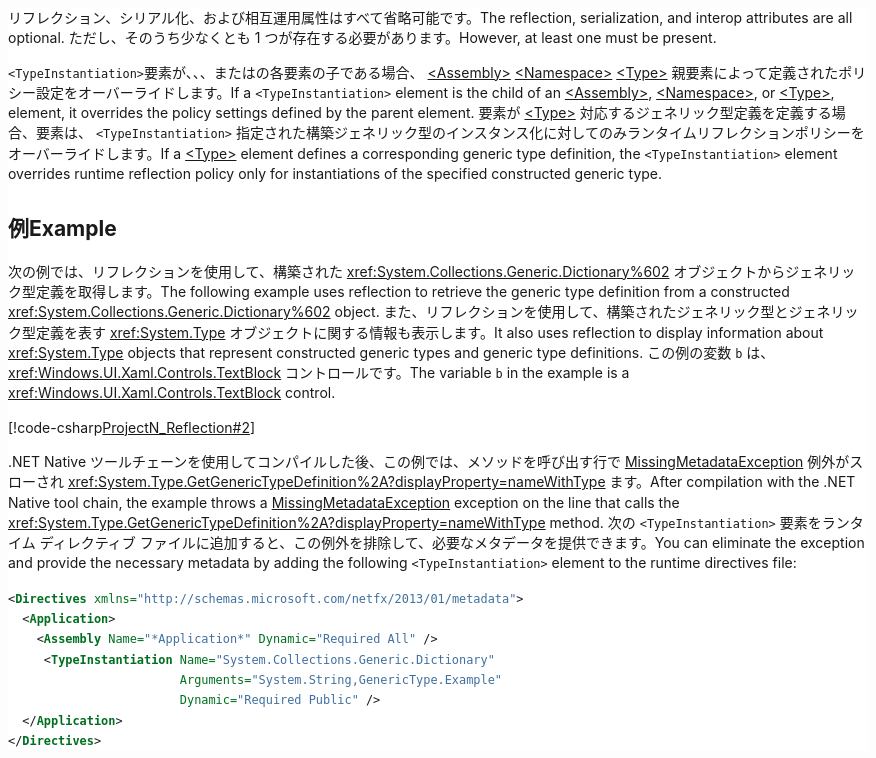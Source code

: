  <span data-ttu-id="854cd-193">リフレクション、シリアル化、および相互運用属性はすべて省略可能です。</span><span class="sxs-lookup"><span data-stu-id="854cd-193">The reflection, serialization, and interop attributes are all optional.</span></span> <span data-ttu-id="854cd-194">ただし、そのうち少なくとも 1 つが存在する必要があります。</span><span class="sxs-lookup"><span data-stu-id="854cd-194">However, at least one must be present.</span></span>  
  
 <span data-ttu-id="854cd-195">`<TypeInstantiation>`要素が、、、またはの各要素の子である場合、 [\<Assembly>](assembly-element-net-native.md) [\<Namespace>](namespace-element-net-native.md) [\<Type>](type-element-net-native.md) 親要素によって定義されたポリシー設定をオーバーライドします。</span><span class="sxs-lookup"><span data-stu-id="854cd-195">If a `<TypeInstantiation>` element is the child of an [\<Assembly>](assembly-element-net-native.md), [\<Namespace>](namespace-element-net-native.md), or [\<Type>](type-element-net-native.md), element, it overrides the policy settings defined by the parent element.</span></span> <span data-ttu-id="854cd-196">要素が [\<Type>](type-element-net-native.md) 対応するジェネリック型定義を定義する場合、要素は、 `<TypeInstantiation>` 指定された構築ジェネリック型のインスタンス化に対してのみランタイムリフレクションポリシーをオーバーライドします。</span><span class="sxs-lookup"><span data-stu-id="854cd-196">If a [\<Type>](type-element-net-native.md) element defines a corresponding generic type definition, the `<TypeInstantiation>` element overrides runtime reflection policy only for instantiations of the specified constructed generic type.</span></span>  
  
## <a name="example"></a><span data-ttu-id="854cd-197">例</span><span class="sxs-lookup"><span data-stu-id="854cd-197">Example</span></span>  

 <span data-ttu-id="854cd-198">次の例では、リフレクションを使用して、構築された <xref:System.Collections.Generic.Dictionary%602> オブジェクトからジェネリック型定義を取得します。</span><span class="sxs-lookup"><span data-stu-id="854cd-198">The following example uses reflection to retrieve the generic type definition from a constructed <xref:System.Collections.Generic.Dictionary%602> object.</span></span> <span data-ttu-id="854cd-199">また、リフレクションを使用して、構築されたジェネリック型とジェネリック型定義を表す <xref:System.Type> オブジェクトに関する情報も表示します。</span><span class="sxs-lookup"><span data-stu-id="854cd-199">It also uses reflection to display information about <xref:System.Type> objects that represent constructed generic types and generic type definitions.</span></span> <span data-ttu-id="854cd-200">この例の変数 `b` は、 <xref:Windows.UI.Xaml.Controls.TextBlock> コントロールです。</span><span class="sxs-lookup"><span data-stu-id="854cd-200">The variable `b` in the example is a <xref:Windows.UI.Xaml.Controls.TextBlock> control.</span></span>  
  
 [!code-csharp[ProjectN_Reflection#2](../../../samples/snippets/csharp/VS_Snippets_CLR/projectn_reflection/cs/makegenerictype1.cs#2)]  
  
 <span data-ttu-id="854cd-201">.NET Native ツールチェーンを使用してコンパイルした後、この例では、メソッドを呼び出す行で [MissingMetadataException](missingmetadataexception-class-net-native.md) 例外がスローされ <xref:System.Type.GetGenericTypeDefinition%2A?displayProperty=nameWithType> ます。</span><span class="sxs-lookup"><span data-stu-id="854cd-201">After compilation with the .NET Native tool chain, the example throws a [MissingMetadataException](missingmetadataexception-class-net-native.md) exception on the line that calls the <xref:System.Type.GetGenericTypeDefinition%2A?displayProperty=nameWithType> method.</span></span> <span data-ttu-id="854cd-202">次の `<TypeInstantiation>` 要素をランタイム ディレクティブ ファイルに追加すると、この例外を排除して、必要なメタデータを提供できます。</span><span class="sxs-lookup"><span data-stu-id="854cd-202">You can eliminate the exception and provide the necessary metadata by adding the following `<TypeInstantiation>` element to the runtime directives file:</span></span>  
  
```xml  
<Directives xmlns="http://schemas.microsoft.com/netfx/2013/01/metadata">  
  <Application>  
    <Assembly Name="*Application*" Dynamic="Required All" />  
     <TypeInstantiation Name="System.Collections.Generic.Dictionary"  
                        Arguments="System.String,GenericType.Example"  
                        Dynamic="Required Public" />  
  </Application>  
</Directives>  
```  
  